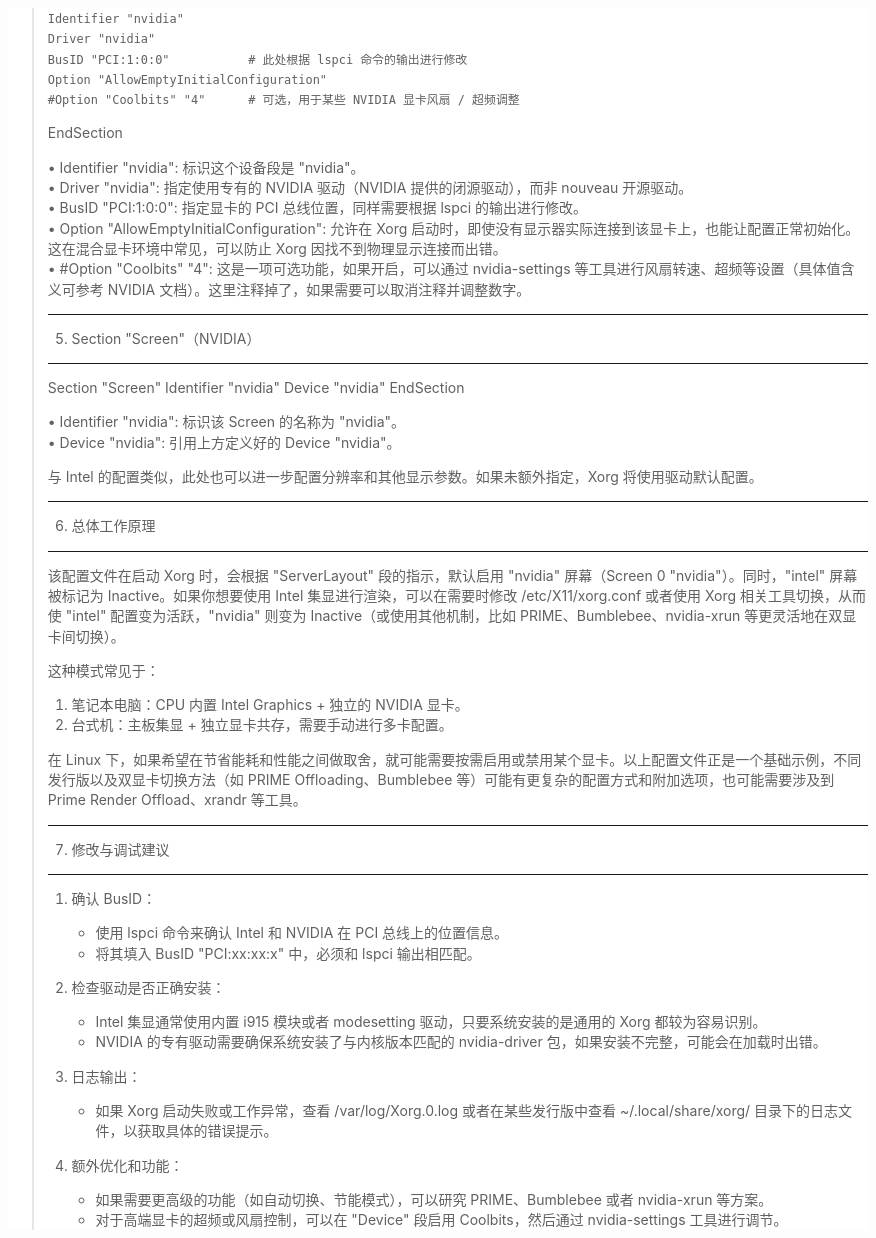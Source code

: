 >     Identifier "nvidia"
>     Driver "nvidia"
>     BusID "PCI:1:0:0"           # 此处根据 lspci 命令的输出进行修改
>     Option "AllowEmptyInitialConfiguration"
>     #Option "Coolbits" "4"      # 可选，用于某些 NVIDIA 显卡风扇 / 超频调整
> EndSection
> 
> • Identifier "nvidia": 标识这个设备段是 "nvidia"。  
> • Driver "nvidia": 指定使用专有的 NVIDIA 驱动（NVIDIA 提供的闭源驱动），而非 nouveau 开源驱动。  
> • BusID "PCI:1:0:0": 指定显卡的 PCI 总线位置，同样需要根据 lspci 的输出进行修改。  
> • Option "AllowEmptyInitialConfiguration": 允许在 Xorg 启动时，即使没有显示器实际连接到该显卡上，也能让配置正常初始化。这在混合显卡环境中常见，可以防止 Xorg 因找不到物理显示连接而出错。  
> • #Option "Coolbits" "4": 这是一项可选功能，如果开启，可以通过 nvidia-settings 等工具进行风扇转速、超频等设置（具体值含义可参考 NVIDIA 文档）。这里注释掉了，如果需要可以取消注释并调整数字。
> 
> --------------------------------------------------------------------------------
> 5. Section "Screen"（NVIDIA）
> --------------------------------------------------------------------------------
> 
> Section "Screen"
>     Identifier "nvidia"
>     Device "nvidia"
> EndSection
> 
> • Identifier "nvidia": 标识该 Screen 的名称为 "nvidia"。  
> • Device "nvidia": 引用上方定义好的 Device "nvidia"。  
> 
> 与 Intel 的配置类似，此处也可以进一步配置分辨率和其他显示参数。如果未额外指定，Xorg 将使用驱动默认配置。
> 
> --------------------------------------------------------------------------------
> 6. 总体工作原理
> --------------------------------------------------------------------------------
> 
> 该配置文件在启动 Xorg 时，会根据 "ServerLayout" 段的指示，默认启用 "nvidia" 屏幕（Screen 0 "nvidia"）。同时，"intel" 屏幕被标记为 Inactive。如果你想要使用 Intel 集显进行渲染，可以在需要时修改 /etc/X11/xorg.conf 或者使用 Xorg 相关工具切换，从而使 "intel" 配置变为活跃，"nvidia" 则变为 Inactive（或使用其他机制，比如 PRIME、Bumblebee、nvidia-xrun 等更灵活地在双显卡间切换）。
> 
> 这种模式常见于：
> 1. 笔记本电脑：CPU 内置 Intel Graphics + 独立的 NVIDIA 显卡。  
> 2. 台式机：主板集显 + 独立显卡共存，需要手动进行多卡配置。  
> 
> 在 Linux 下，如果希望在节省能耗和性能之间做取舍，就可能需要按需启用或禁用某个显卡。以上配置文件正是一个基础示例，不同发行版以及双显卡切换方法（如 PRIME Offloading、Bumblebee 等）可能有更复杂的配置方式和附加选项，也可能需要涉及到 Prime Render Offload、xrandr 等工具。
> 
> --------------------------------------------------------------------------------
> 7. 修改与调试建议
> --------------------------------------------------------------------------------
> 
> 1. 确认 BusID：  
>    - 使用 lspci 命令来确认 Intel 和 NVIDIA 在 PCI 总线上的位置信息。  
>    - 将其填入 BusID "PCI:xx:xx:x" 中，必须和 lspci 输出相匹配。  
> 
> 2. 检查驱动是否正确安装：  
>    - Intel 集显通常使用内置 i915 模块或者 modesetting 驱动，只要系统安装的是通用的 Xorg 都较为容易识别。  
>    - NVIDIA 的专有驱动需要确保系统安装了与内核版本匹配的 nvidia-driver 包，如果安装不完整，可能会在加载时出错。  
> 
> 3. 日志输出：  
>    - 如果 Xorg 启动失败或工作异常，查看 /var/log/Xorg.0.log 或者在某些发行版中查看 ~/.local/share/xorg/ 目录下的日志文件，以获取具体的错误提示。  
> 
> 4. 额外优化和功能：  
>    - 如果需要更高级的功能（如自动切换、节能模式），可以研究 PRIME、Bumblebee 或者 nvidia-xrun 等方案。  
>    - 对于高端显卡的超频或风扇控制，可以在 "Device" 段启用 Coolbits，然后通过 nvidia-settings 工具进行调节。
> 